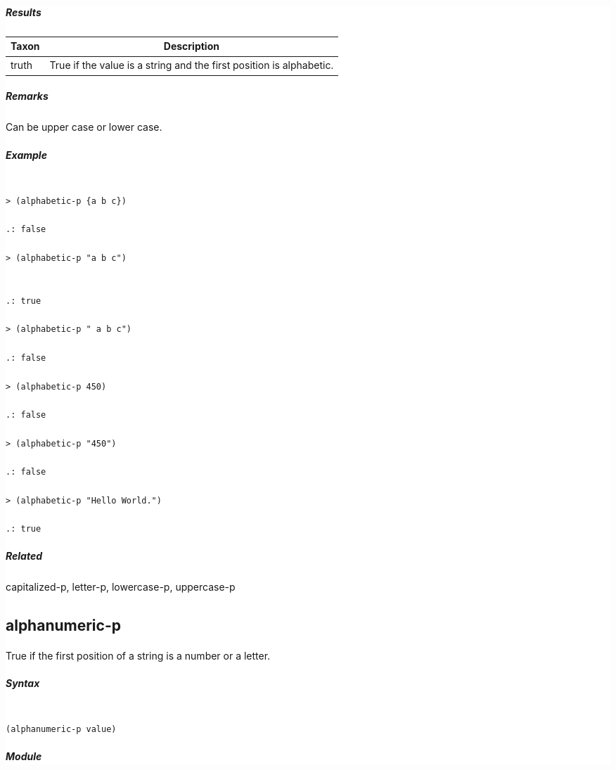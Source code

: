 ##### Results

| Taxon | Description |
| --- | --- |
| truth | True if the value is a string and the first position is alphabetic. |

##### Remarks

Can be upper case or lower case.

##### Example
```

> (alphabetic-p {a b c})

.: false

> (alphabetic-p "a b c")  


.: true

> (alphabetic-p " a b c")

.: false

> (alphabetic-p 450)

.: false

> (alphabetic-p "450")

.: false

> (alphabetic-p "Hello World.")

.: true

```

##### Related

capitalized-p, letter-p, lowercase-p, uppercase-p

## alphanumeric-p

True if the first position of a string is a number or a letter.

##### Syntax
```

(alphanumeric-p value)

```
##### Module
